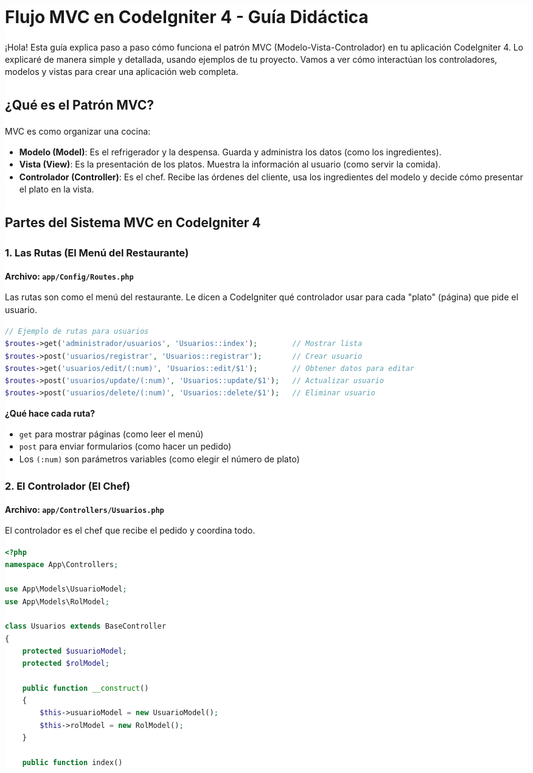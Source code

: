# Flujo MVC en CodeIgniter 4 - Guía Didáctica

¡Hola! Esta guía explica paso a paso cómo funciona el patrón MVC (Modelo-Vista-Controlador) en tu aplicación CodeIgniter 4. Lo explicaré de manera simple y detallada, usando ejemplos de tu proyecto. Vamos a ver cómo interactúan los controladores, modelos y vistas para crear una aplicación web completa.

## ¿Qué es el Patrón MVC?

MVC es como organizar una cocina:
- **Modelo (Model)**: Es el refrigerador y la despensa. Guarda y administra los datos (como los ingredientes).
- **Vista (View)**: Es la presentación de los platos. Muestra la información al usuario (como servir la comida).
- **Controlador (Controller)**: Es el chef. Recibe las órdenes del cliente, usa los ingredientes del modelo y decide cómo presentar el plato en la vista.

## Partes del Sistema MVC en CodeIgniter 4

### 1. Las Rutas (El Menú del Restaurante)

**Archivo: `app/Config/Routes.php`**

Las rutas son como el menú del restaurante. Le dicen a CodeIgniter qué controlador usar para cada "plato" (página) que pide el usuario.

```php
// Ejemplo de rutas para usuarios
$routes->get('administrador/usuarios', 'Usuarios::index');        // Mostrar lista
$routes->post('usuarios/registrar', 'Usuarios::registrar');       // Crear usuario
$routes->get('usuarios/edit/(:num)', 'Usuarios::edit/$1');        // Obtener datos para editar
$routes->post('usuarios/update/(:num)', 'Usuarios::update/$1');   // Actualizar usuario
$routes->post('usuarios/delete/(:num)', 'Usuarios::delete/$1');   // Eliminar usuario
```

**¿Qué hace cada ruta?**
- `get` para mostrar páginas (como leer el menú)
- `post` para enviar formularios (como hacer un pedido)
- Los `(:num)` son parámetros variables (como elegir el número de plato)

### 2. El Controlador (El Chef)

**Archivo: `app/Controllers/Usuarios.php`**

El controlador es el chef que recibe el pedido y coordina todo.

```php
<?php
namespace App\Controllers;

use App\Models\UsuarioModel;
use App\Models\RolModel;

class Usuarios extends BaseController
{
    protected $usuarioModel;
    protected $rolModel;

    public function __construct()
    {
        $this->usuarioModel = new UsuarioModel();
        $this->rolModel = new RolModel();
    }

    public function index()
```